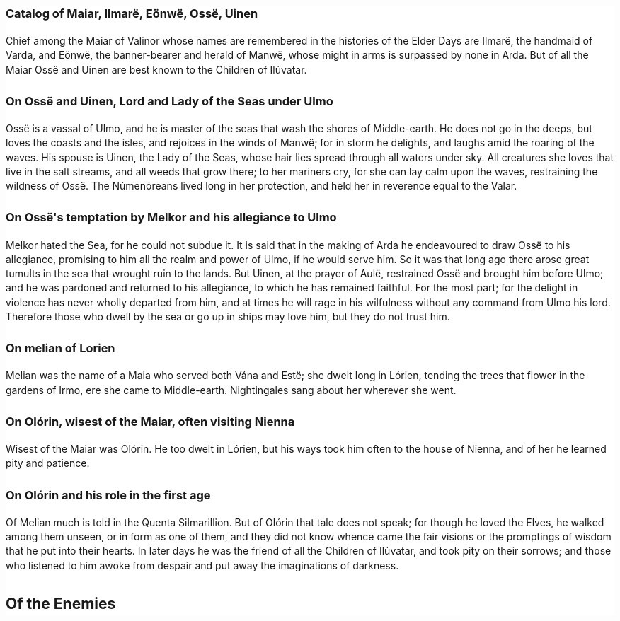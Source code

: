 ### Catalog of Maiar, Ilmarë, Eönwë, Ossë, Uinen
Chief among the Maiar of Valinor whose names are remembered in the histories of
the Elder Days are Ilmarë, the handmaid of Varda, and Eönwë, the banner-bearer
and herald of Manwë, whose might in arms is surpassed by none in Arda. But of
all the Maiar Ossë and Uinen are best known to the Children of Ilúvatar.

### On Ossë and Uinen, Lord and Lady of the Seas under Ulmo
Ossë is a vassal of Ulmo, and he is master of the seas that wash the shores of
Middle-earth. He does not go in the deeps, but loves the coasts and the isles,
and rejoices in the winds of Manwë; for in storm he delights, and laughs amid
the roaring of the waves. His spouse is Uinen, the Lady of the Seas, whose hair
lies spread through all waters under sky. All creatures she loves that live in
the salt streams, and all weeds that grow there; to her mariners cry, for she
can lay calm upon the waves, restraining the wildness of Ossë. The Númenóreans
lived long in her protection, and held her in reverence equal to the Valar.

### On Ossë's temptation by Melkor and his allegiance to Ulmo
Melkor hated the Sea, for he could not subdue it. It is said that in the making
of Arda he endeavoured to draw Ossë to his allegiance, promising to him all the
realm and power of Ulmo, if he would serve him. So it was that long ago there
arose great tumults in the sea that wrought ruin to the lands. But Uinen, at
the prayer of Aulë, restrained Ossë and brought him before Ulmo; and he was
pardoned and returned to his allegiance, to which he has remained faithful. For
the most part; for the delight in violence has never wholly departed from him,
and at times he will rage in his wilfulness without any command from Ulmo his
lord.  Therefore those who dwell by the sea or go up in ships may love him, but
they do not trust him.

### On melian of Lorien
Melian was the name of a Maia who served both Vána and Estë; she dwelt long in
Lórien, tending the trees that flower in the gardens of Irmo, ere she came to
Middle-earth. Nightingales sang about her wherever she went.

### On Olórin, wisest of the Maiar, often visiting Nienna
Wisest of the Maiar was Olórin. He too dwelt in Lórien, but his ways took him
often to the house of Nienna, and of her he learned pity and patience.

### On Olórin and his role in the first age
Of Melian much is told in the Quenta Silmarillion. But of Olórin that tale does
not speak; for though he loved the Elves, he walked among them unseen, or in
form as one of them, and they did not know whence came the fair visions or the
promptings of wisdom that he put into their hearts. In later days he was the
friend of all the Children of Ilúvatar, and took pity on their sorrows; and
those who listened to him awoke from despair and put away the imaginations of
darkness.

## Of the Enemies
